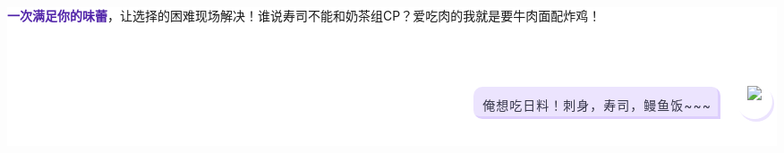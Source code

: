 <strong style="box-sizing: border-box;"><span style="color: rgb(81, 36, 169);box-sizing: border-box;">一次满足你的味蕾</span></strong>，让选择的困难现场解决！谁说寿司不能和奶茶组CP？爱吃肉的我就是要牛肉面配炸鸡！</p><p style="white-space: normal;margin: 0px;padding: 0px;box-sizing: border-box;"><br style="box-sizing: border-box;"></p><p style="white-space: normal;margin: 0px;padding: 0px;box-sizing: border-box;"><br style="box-sizing: border-box;"></p></section><section style="margin: 10px 0%;text-align: right;justify-content: flex-end;box-sizing: border-box;" powered-by="xiumi.us"><section style="display: inline-block;width: 75%;vertical-align: top;box-shadow: rgb(0, 0, 0) 0px 0px 0px;height: auto;padding: 0px 5px 0px 0px;box-sizing: border-box;"><section style="justify-content: flex-end;box-sizing: border-box;" powered-by="xiumi.us"><section style="display: inline-block;width: auto;vertical-align: top;min-width: 10%;max-width: 100%;height: auto;box-sizing: border-box;"><section style="box-sizing: border-box;" powered-by="xiumi.us"><section style="display: flex;flex-flow: row nowrap;box-sizing: border-box;"><section style="display: inline-block;vertical-align: bottom;width: auto;border-width: 0px;border-radius: 10px 10px 0px;border-style: none;border-color: rgb(62, 62, 62);box-shadow: rgba(160, 123, 249, 0.2) -3px -3px 0px inset;padding: 5px 10px;flex: 100 100 0%;align-self: flex-end;height: auto;background-color: rgba(160, 123, 249, 0.2);box-sizing: border-box;"><section style="box-sizing: border-box;" powered-by="xiumi.us"><section style="display: flex;flex-flow: row nowrap;text-align: left;justify-content: flex-start;margin: 0px 0%;opacity: 0.66;box-sizing: border-box;"><section style="display: inline-block;width: auto;vertical-align: top;flex: 0 0 0%;height: auto;line-height: 0;align-self: flex-start;box-sizing: border-box;"><section style="text-align: center;margin: 0px 0%;box-sizing: border-box;" powered-by="xiumi.us"><section style="display: inline-block;width: 50px;height: 6px;vertical-align: top;overflow: hidden;line-height: 0;box-sizing: border-box;"><section style="margin: 0px 0%;box-sizing: border-box;" powered-by="xiumi.us"><section style="max-width: 100%;vertical-align: middle;display: inline-block;line-height: 0;width: 100%;height: auto;box-sizing: border-box;"><svg preserveAspectRatio="none" width="100%" height="100%" style="box-sizing: border-box;"></svg></section></section></section></section></section></section></section><section style="text-align: justify;color: rgb(55, 55, 74);letter-spacing: 1px;padding: 0px;font-size: 14px;box-sizing: border-box;" powered-by="xiumi.us"><p style="white-space: normal;margin: 0px;padding: 0px;box-sizing: border-box;">俺想吃日料！刺身，寿司，鳗鱼饭~~~</p></section></section><section style="display: inline-block;vertical-align: bottom;width: auto;align-self: flex-end;flex: 0 0 0%;box-shadow: rgb(0, 0, 0) 0px 0px 0px;height: auto;line-height: 0;letter-spacing: 0px;box-sizing: border-box;"><section style="text-align: left;margin: 0px 0% -1px;justify-content: flex-start;transform: translate3d(-6px, 0px, 0px);-webkit-transform: translate3d(-6px, 0px, 0px);-moz-transform: translate3d(-6px, 0px, 0px);-o-transform: translate3d(-6px, 0px, 0px);box-sizing: border-box;" powered-by="xiumi.us"><section style="display: inline-block;width: 18px;height: 13px;vertical-align: top;overflow: hidden;line-height: 0;letter-spacing: 0px;box-shadow: rgb(0, 0, 0) 0px 0px 0px;box-sizing: border-box;"><section style="text-align: center;margin: 0px 0%;box-sizing: border-box;" powered-by="xiumi.us"><section style="max-width: 100%;vertical-align: middle;display: inline-block;line-height: 0;box-shadow: rgb(0, 0, 0) 0px 0px 0px;box-sizing: border-box;"><svg preserveAspectRatio="none" width="100%" height="100%" style="box-sizing: border-box;"></svg></section></section></section></section></section><section style="display: inline-block;vertical-align: bottom;width: auto;align-self: flex-end;flex: 0 0 0%;height: auto;box-sizing: border-box;"><section style="text-align: center;box-sizing: border-box;" powered-by="xiumi.us"><section style="display: inline-block;width: 40px;height: 40px;vertical-align: top;overflow: hidden;border-width: 0px;border-radius: 50%;border-style: none;border-color: rgb(62, 62, 62);box-shadow: rgba(160, 123, 249, 0.2) 2px 3px 0px;box-sizing: border-box;"><section style="margin: 0px 0%;box-sizing: border-box;" powered-by="xiumi.us"><section style="max-width: 100%;vertical-align: middle;display: inline-block;line-height: 0;border-width: 0px;border-radius: 0%;border-style: none;border-color: rgb(62, 62, 62);box-shadow: rgb(0, 0, 0) 0px 0px 0px;box-sizing: border-box;"><img data-ratio="1" data-src="https://mmbiz.qpic.cn/mmbiz_jpg/4kibCXA1QiblRC8yMc2OCYMqeGxLRTjqo477JQYR1u0jAVw29HSAcHsp1JOQ4VCSrLCLlzJVIegZnISFAVXBcv8Q/640?wx_fmt=jpeg" data-type="jpeg" data-w="168" style="vertical-align: middle;max-width: 100%;box-sizing: border-box;" src="./images/image_12.jpg"></section></section></section></section></section></section></section></section></section></section></section><section style="margin: 10px 0%;box-sizing: border-box;" powered-by="xiumi.us"><section style="display: inline-block;width: 75%;vertical-align: top;box-shadow: rgb(0, 0, 0) 0px 0px 0px;height: auto;box-sizing: border-box;"><section style="text-align: left;justify-content: flex-start;box-sizing: border-box;" powered-by="xiumi.us"><section style="display: inline-block;width: auto;vertical-align: top;min-width: 10%;max-width: 100%;height: auto;box-sizing: border-box;"><section style="box-sizing: border-box;" powered-by="xiumi.us"><section style="display: flex;flex-flow: row nowrap;box-sizing: border-box;"><section style="display: inline-block;vertical-align: bottom;width: auto;align-self: flex-end;flex: 0 0 0%;height: auto;box-sizing: border-box;"><section style="text-align: center;box-sizing: border-box;" powered-by="xiumi.us">